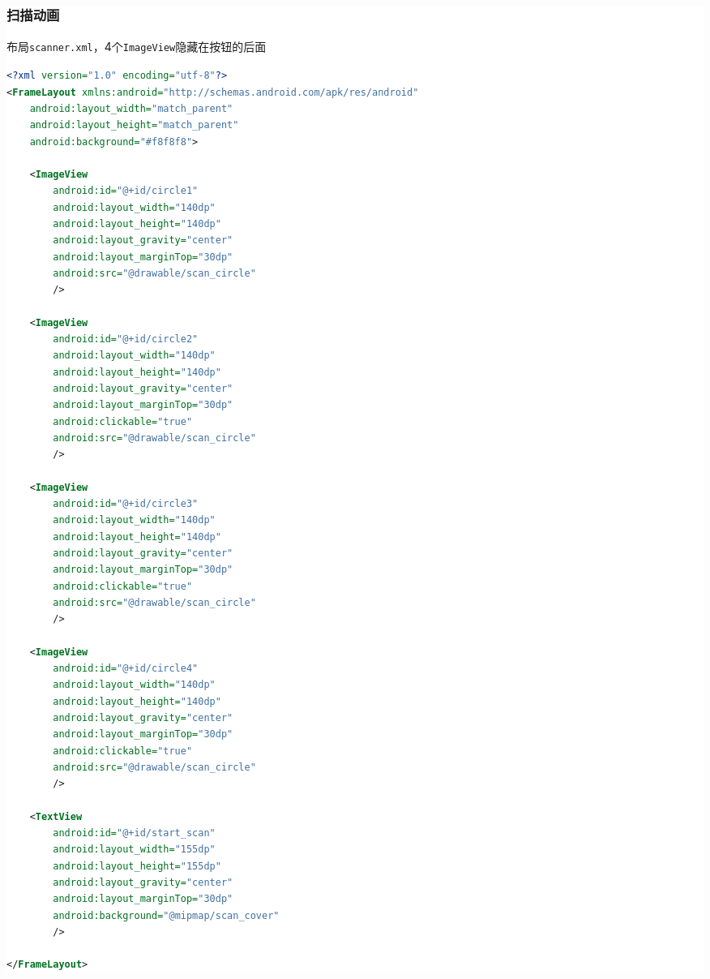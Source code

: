 ### 扫描动画

布局`scanner.xml`，4个`ImageView`隐藏在按钮的后面

```xml
<?xml version="1.0" encoding="utf-8"?>
<FrameLayout xmlns:android="http://schemas.android.com/apk/res/android"
    android:layout_width="match_parent"
    android:layout_height="match_parent"
    android:background="#f8f8f8">

    <ImageView
        android:id="@+id/circle1"
        android:layout_width="140dp"
        android:layout_height="140dp"
        android:layout_gravity="center"
        android:layout_marginTop="30dp"
        android:src="@drawable/scan_circle"
        />

    <ImageView
        android:id="@+id/circle2"
        android:layout_width="140dp"
        android:layout_height="140dp"
        android:layout_gravity="center"
        android:layout_marginTop="30dp"
        android:clickable="true"
        android:src="@drawable/scan_circle"
        />

    <ImageView
        android:id="@+id/circle3"
        android:layout_width="140dp"
        android:layout_height="140dp"
        android:layout_gravity="center"
        android:layout_marginTop="30dp"
        android:clickable="true"
        android:src="@drawable/scan_circle"
        />

    <ImageView
        android:id="@+id/circle4"
        android:layout_width="140dp"
        android:layout_height="140dp"
        android:layout_gravity="center"
        android:layout_marginTop="30dp"
        android:clickable="true"
        android:src="@drawable/scan_circle"
        />

    <TextView
        android:id="@+id/start_scan"
        android:layout_width="155dp"
        android:layout_height="155dp"
        android:layout_gravity="center"
        android:layout_marginTop="30dp"
        android:background="@mipmap/scan_cover"
        />

</FrameLayout>
```
